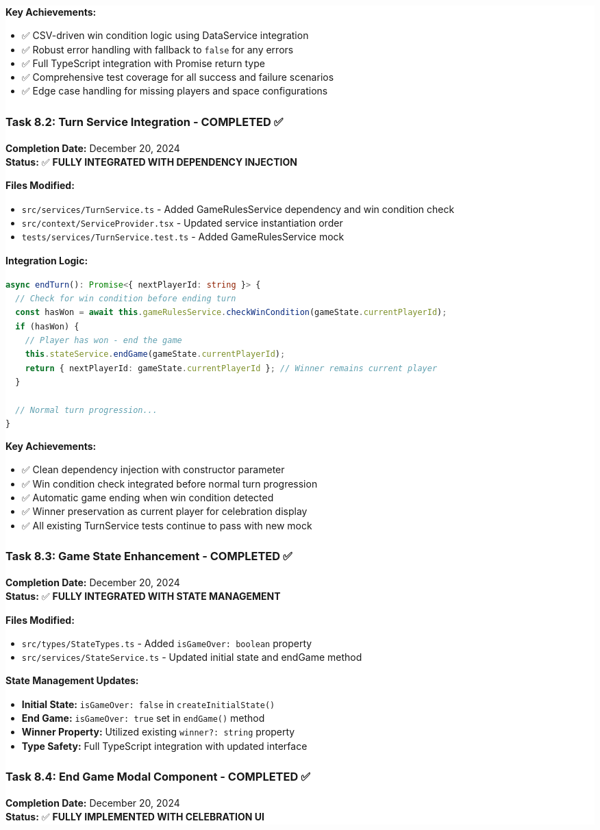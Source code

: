 **Key Achievements:**
- ✅ CSV-driven win condition logic using DataService integration
- ✅ Robust error handling with fallback to `false` for any errors
- ✅ Full TypeScript integration with Promise<boolean> return type
- ✅ Comprehensive test coverage for all success and failure scenarios
- ✅ Edge case handling for missing players and space configurations

### **Task 8.2: Turn Service Integration - COMPLETED ✅**
**Completion Date:** December 20, 2024  
**Status:** ✅ **FULLY INTEGRATED WITH DEPENDENCY INJECTION**

**Files Modified:**
- `src/services/TurnService.ts` - Added GameRulesService dependency and win condition check
- `src/context/ServiceProvider.tsx` - Updated service instantiation order
- `tests/services/TurnService.test.ts` - Added GameRulesService mock

**Integration Logic:**
```typescript
async endTurn(): Promise<{ nextPlayerId: string }> {
  // Check for win condition before ending turn
  const hasWon = await this.gameRulesService.checkWinCondition(gameState.currentPlayerId);
  if (hasWon) {
    // Player has won - end the game
    this.stateService.endGame(gameState.currentPlayerId);
    return { nextPlayerId: gameState.currentPlayerId }; // Winner remains current player
  }
  
  // Normal turn progression...
}
```

**Key Achievements:**
- ✅ Clean dependency injection with constructor parameter
- ✅ Win condition check integrated before normal turn progression
- ✅ Automatic game ending when win condition detected
- ✅ Winner preservation as current player for celebration display
- ✅ All existing TurnService tests continue to pass with new mock

### **Task 8.3: Game State Enhancement - COMPLETED ✅**
**Completion Date:** December 20, 2024  
**Status:** ✅ **FULLY INTEGRATED WITH STATE MANAGEMENT**

**Files Modified:**
- `src/types/StateTypes.ts` - Added `isGameOver: boolean` property
- `src/services/StateService.ts` - Updated initial state and endGame method

**State Management Updates:**
- **Initial State:** `isGameOver: false` in `createInitialState()`
- **End Game:** `isGameOver: true` set in `endGame()` method
- **Winner Property:** Utilized existing `winner?: string` property
- **Type Safety:** Full TypeScript integration with updated interface

### **Task 8.4: End Game Modal Component - COMPLETED ✅**
**Completion Date:** December 20, 2024  
**Status:** ✅ **FULLY IMPLEMENTED WITH CELEBRATION UI**
